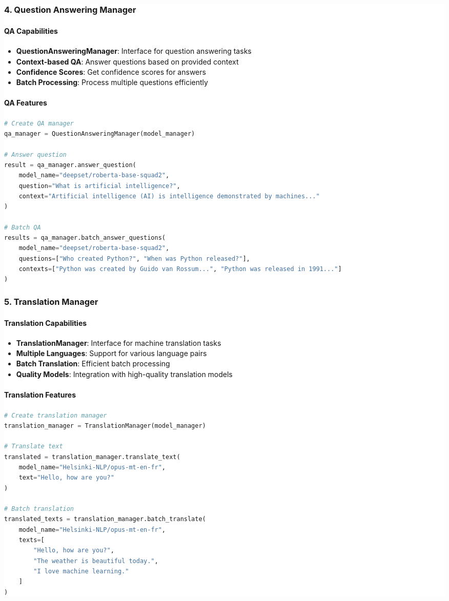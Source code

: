 
### 4. **Question Answering Manager**

#### QA Capabilities
- **QuestionAnsweringManager**: Interface for question answering tasks
- **Context-based QA**: Answer questions based on provided context
- **Confidence Scores**: Get confidence scores for answers
- **Batch Processing**: Process multiple questions efficiently

#### QA Features
```python
# Create QA manager
qa_manager = QuestionAnsweringManager(model_manager)

# Answer question
result = qa_manager.answer_question(
    model_name="deepset/roberta-base-squad2",
    question="What is artificial intelligence?",
    context="Artificial intelligence (AI) is intelligence demonstrated by machines..."
)

# Batch QA
results = qa_manager.batch_answer_questions(
    model_name="deepset/roberta-base-squad2",
    questions=["Who created Python?", "When was Python released?"],
    contexts=["Python was created by Guido van Rossum...", "Python was released in 1991..."]
)
```

### 5. **Translation Manager**

#### Translation Capabilities
- **TranslationManager**: Interface for machine translation tasks
- **Multiple Languages**: Support for various language pairs
- **Batch Translation**: Efficient batch processing
- **Quality Models**: Integration with high-quality translation models

#### Translation Features
```python
# Create translation manager
translation_manager = TranslationManager(model_manager)

# Translate text
translated = translation_manager.translate_text(
    model_name="Helsinki-NLP/opus-mt-en-fr",
    text="Hello, how are you?"
)

# Batch translation
translated_texts = translation_manager.batch_translate(
    model_name="Helsinki-NLP/opus-mt-en-fr",
    texts=[
        "Hello, how are you?",
        "The weather is beautiful today.",
        "I love machine learning."
    ]
)
```

